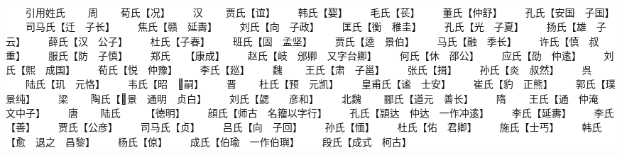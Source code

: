 　　引用姓氏
　　周
　　荀氏【况】
　　汉
　　贾氏【谊】
　　韩氏【婴】
　　毛氏【苌】
　　董氏【仲舒】
　　孔氏【安国　子国】
　　司马氏【迁　子长】
　　焦氏【赣　延夀】
　　刘氏【向　子政】
　　匡氏【衡　稚圭】
　　孔氏【光　子夏】
　　扬氏【雄　子云】
　　薛氏【汉　公子】
　　杜氏【子春】
　　班氏【固　孟坚】
　　贾氏【逵　景伯】
　　马氏【融　季长】
　　许氏【慎　叔重】
　　服氏【防　子慎】
　　郑氏　　【康成】
　　赵氏【岐　邠卿　又字台卿】
　　何氏【休　邵公】
　　应氏【劭　仲逺】
　　刘氏【熙　成国】
　　荀氏【悦　仲豫】
　　李氏【廵】
　　魏
　　王氏【肃　子邕】
　　张氏【揖】
　　孙氏【炎　叔然】
　　呉
　　陆氏【玑　元恪】
　　韦氏【昭　嗣】
　　晋
　　杜氏【预　元凯】
　　皇甫氏【谧　士安】
　　崔氏【豹　正熊】
　　郭氏【璞　景纯】
　　梁
　　陶氏【景　通明　贞白】
　　刘氏【勰　　彦和】
　　北魏
　　郦氏【道元　善长】
　　隋
　　王氏【通　仲淹　文中子】
　　唐
　　陆氏　　　【徳明】
　　顔氏【师古　名籀以字行】
　　孔氏【頴达　仲达　一作冲逺】
　　李氏【延夀】
　　李氏【善】
　　贾氏【公彦】
　　司马氏【贞】
　　吕氏【向　子回】
　　孙氏【愐】
　　杜氏【佑　君卿】
　　施氏【士丐】
　　韩氏【愈　退之　昌黎】
　　杨氏【倞】
　　成氏【伯瑜　一作伯璵】
　　段氏【成式　柯古】